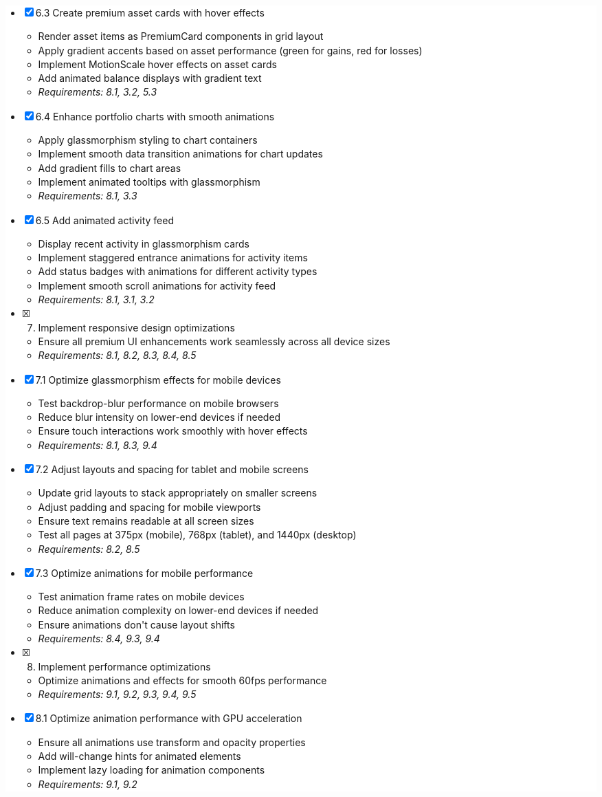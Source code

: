 - [x] 6.3 Create premium asset cards with hover effects

  - Render asset items as PremiumCard components in grid layout
  - Apply gradient accents based on asset performance (green for gains, red for losses)
  - Implement MotionScale hover effects on asset cards
  - Add animated balance displays with gradient text
  - _Requirements: 8.1, 3.2, 5.3_

- [x] 6.4 Enhance portfolio charts with smooth animations

  - Apply glassmorphism styling to chart containers
  - Implement smooth data transition animations for chart updates
  - Add gradient fills to chart areas
  - Implement animated tooltips with glassmorphism
  - _Requirements: 8.1, 3.3_

- [x] 6.5 Add animated activity feed

  - Display recent activity in glassmorphism cards
  - Implement staggered entrance animations for activity items
  - Add status badges with animations for different activity types
  - Implement smooth scroll animations for activity feed
  - _Requirements: 8.1, 3.1, 3.2_

- [x] 7. Implement responsive design optimizations

  - Ensure all premium UI enhancements work seamlessly across all device sizes
  - _Requirements: 8.1, 8.2, 8.3, 8.4, 8.5_

- [x] 7.1 Optimize glassmorphism effects for mobile devices

  - Test backdrop-blur performance on mobile browsers
  - Reduce blur intensity on lower-end devices if needed
  - Ensure touch interactions work smoothly with hover effects
  - _Requirements: 8.1, 8.3, 9.4_

- [x] 7.2 Adjust layouts and spacing for tablet and mobile screens

  - Update grid layouts to stack appropriately on smaller screens
  - Adjust padding and spacing for mobile viewports
  - Ensure text remains readable at all screen sizes
  - Test all pages at 375px (mobile), 768px (tablet), and 1440px (desktop)
  - _Requirements: 8.2, 8.5_

- [x] 7.3 Optimize animations for mobile performance

  - Test animation frame rates on mobile devices
  - Reduce animation complexity on lower-end devices if needed
  - Ensure animations don't cause layout shifts
  - _Requirements: 8.4, 9.3, 9.4_

- [x] 8. Implement performance optimizations

  - Optimize animations and effects for smooth 60fps performance
  - _Requirements: 9.1, 9.2, 9.3, 9.4, 9.5_

- [x] 8.1 Optimize animation performance with GPU acceleration

  - Ensure all animations use transform and opacity properties
  - Add will-change hints for animated elements
  - Implement lazy loading for animation components
  - _Requirements: 9.1, 9.2_
